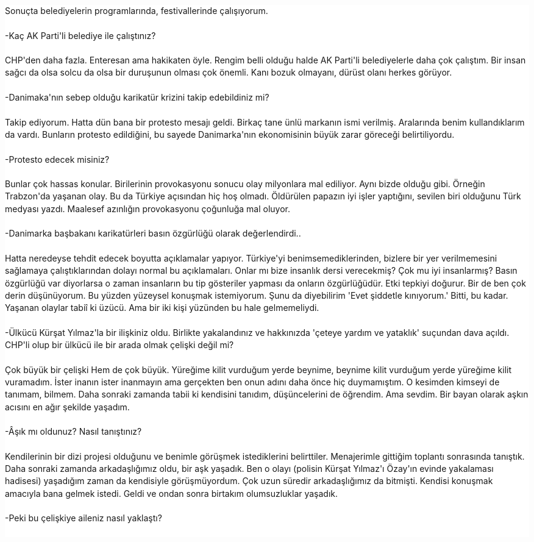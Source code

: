  Sonuçta belediyelerin programlarında, festivallerinde çalışıyorum.
 <br/>
 <br/>
 -Kaç AK Parti'li belediye ile çalıştınız?
 <br/>
 <br/>
 CHP'den daha fazla. Enteresan ama hakikaten öyle. Rengim belli olduğu halde AK Parti'li belediyelerle daha çok çalıştım. Bir insan sağcı da olsa solcu da olsa bir duruşunun olması çok önemli. Kanı bozuk olmayanı, dürüst olanı herkes görüyor.
 <br/>
 <br/>
 -Danimaka'nın sebep olduğu karikatür krizini takip edebildiniz mi?
 <br/>
 <br/>
 Takip ediyorum. Hatta dün bana bir protesto mesajı geldi. Birkaç tane ünlü markanın ismi verilmiş. Aralarında benim kullandıklarım da vardı. Bunların protesto edildiğini, bu sayede Danimarka'nın ekonomisinin büyük zarar göreceği belirtiliyordu.
 <br/>
 <br/>
 -Protesto edecek misiniz?
 <br/>
 <br/>
 Bunlar çok hassas konular. Birilerinin provokasyonu sonucu olay milyonlara mal ediliyor. Aynı bizde olduğu gibi. Örneğin Trabzon'da yaşanan olay. Bu da Türkiye açısından hiç hoş olmadı. Öldürülen papazın iyi işler yaptığını, sevilen biri olduğunu Türk medyası yazdı. Maalesef azınlığın provokasyonu çoğunluğa mal oluyor.
 <br/>
 <br/>
 -Danimarka başbakanı karikatürleri basın özgürlüğü olarak değerlendirdi..
 <br/>
 <br/>
 Hatta neredeyse tehdit edecek boyutta açıklamalar yapıyor. Türkiye'yi benimsemediklerinden, bizlere bir yer verilmemesini sağlamaya çalıştıklarından dolayı normal bu açıklamaları. Onlar mı bize insanlık dersi verecekmiş? Çok mu iyi insanlarmış? Basın özgürlüğü var diyorlarsa o zaman insanların bu tip gösteriler yapması da onların özgürlüğüdür. Etki tepkiyi doğurur. Bir de ben çok derin düşünüyorum. Bu yüzden yüzeysel konuşmak istemiyorum. Şunu da diyebilirim 'Evet şiddetle kınıyorum.' Bitti, bu kadar. Yaşanan olaylar tabiî ki üzücü. Ama bir iki kişi yüzünden bu hale gelmemeliydi.
 <br/>
 <br/>
 -Ülkücü Kürşat Yılmaz'la bir ilişkiniz oldu. Birlikte yakalandınız ve hakkınızda 'çeteye yardım ve yataklık' suçundan dava açıldı. CHP'li olup bir ülkücü ile bir arada olmak çelişki değil mi?
 <br/>
 <br/>
 Çok büyük bir çelişki Hem de çok büyük. Yüreğime kilit vurduğum yerde beynime, beynime kilit vurduğum yerde yüreğime kilit vuramadım. İster inanın ister inanmayın ama gerçekten ben onun adını daha önce hiç duymamıştım. O kesimden kimseyi de tanımam, bilmem. Daha sonraki zamanda tabii ki kendisini tanıdım, düşüncelerini de öğrendim. Ama sevdim. Bir bayan olarak aşkın acısını en ağır şekilde yaşadım.
 <br/>
 <br/>
 -Âşık mı oldunuz? Nasıl tanıştınız?
 <br/>
 <br/>
 Kendilerinin bir dizi projesi olduğunu ve benimle görüşmek istediklerini belirttiler. Menajerimle gittiğim toplantı sonrasında tanıştık. Daha sonraki zamanda arkadaşlığımız oldu, bir aşk yaşadık. Ben o olayı (polisin Kürşat Yılmaz'ı Özay'ın evinde yakalaması hadisesi) yaşadığım zaman da kendisiyle görüşmüyordum. Çok uzun süredir arkadaşlığımız da bitmişti. Kendisi konuşmak amacıyla bana gelmek istedi. Geldi ve ondan sonra birtakım olumsuzluklar yaşadık.
 <br/>
 <br/>
 -Peki bu çelişkiye aileniz nasıl yaklaştı?
 <br/>
 <br/>